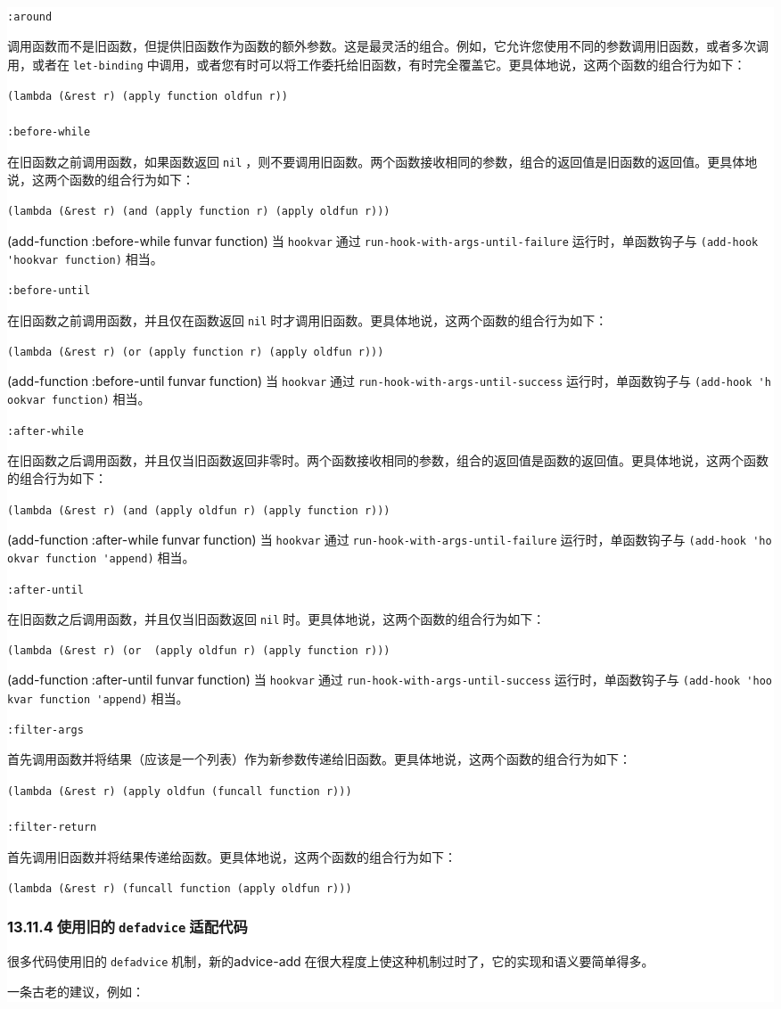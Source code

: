     :around

调用函数而不是旧函数，但提供旧函数作为函数的额外参数。这是最灵活的组合。例如，它允许您使用不同的参数调用旧函数，或者多次调用，或者在 `let-binding` 中调用，或者您有时可以将工作委托给旧函数，有时完全覆盖它。更具体地说，这两个函数的组合行为如下：

    (lambda (&rest r) (apply function oldfun r))

    :before-while

在旧函数之前调用函数，如果函数返回 `nil`  ，则不要调用旧函数。两个函数接收相同的参数，组合的返回值是旧函数的返回值。更具体地说，这两个函数的组合行为如下：

    (lambda (&rest r) (and (apply function r) (apply oldfun r)))

(add-function :before-while funvar function) 当 `hookvar` 通过 `run-hook-with-args-until-failure` 运行时，单函数钩子与 `(add-hook 'hookvar function)` 相当。

    :before-until

在旧函数之前调用函数，并且仅在函数返回 `nil`   时才调用旧函数。更具体地说，这两个函数的组合行为如下：

    (lambda (&rest r) (or (apply function r) (apply oldfun r)))

(add-function :before-until funvar function) 当 `hookvar` 通过 `run-hook-with-args-until-success` 运行时，单函数钩子与 `(add-hook 'hookvar function)` 相当。

    :after-while

在旧函数之后调用函数，并且仅当旧函数返回非零时。两个函数接收相同的参数，组合的返回值是函数的返回值。更具体地说，这两个函数的组合行为如下：

    (lambda (&rest r) (and (apply oldfun r) (apply function r)))

(add-function :after-while funvar function) 当 `hookvar` 通过 `run-hook-with-args-until-failure` 运行时，单函数钩子与 `(add-hook 'hookvar function 'append)` 相当。

    :after-until

在旧函数之后调用函数，并且仅当旧函数返回 `nil`   时。更具体地说，这两个函数的组合行为如下：

    (lambda (&rest r) (or  (apply oldfun r) (apply function r)))

(add-function :after-until funvar function) 当 `hookvar` 通过 `run-hook-with-args-until-success` 运行时，单函数钩子与 `(add-hook 'hookvar function 'append)` 相当。

    :filter-args

首先调用函数并将结果（应该是一个列表）作为新参数传递给旧函数。更具体地说，这两个函数的组合行为如下：

    (lambda (&rest r) (apply oldfun (funcall function r)))

    :filter-return

首先调用旧函数并将结果传递给函数。更具体地说，这两个函数的组合行为如下：

    (lambda (&rest r) (funcall function (apply oldfun r)))


<a id="org15db70b"></a>

### 13.11.4 使用旧的 `defadvice` 适配代码

很多代码使用旧的 `defadvice` 机制，新的advice-add 在很大程度上使这种机制过时了，它的实现和语义要简单得多。

一条古老的建议，例如：
